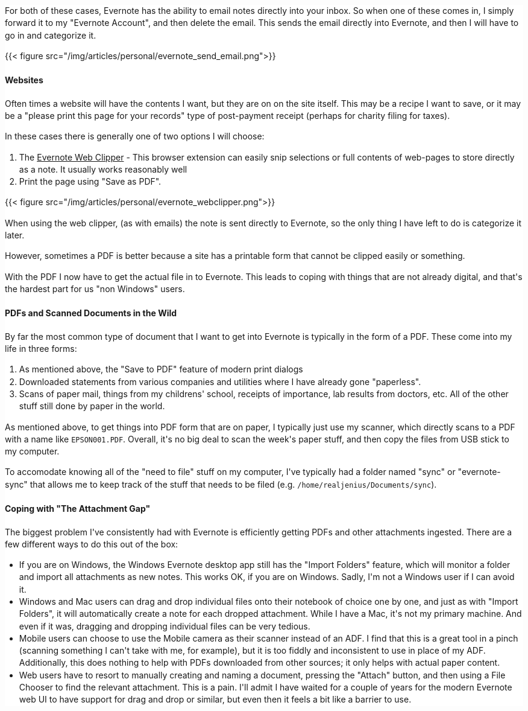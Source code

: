 For both of these cases, Evernote has the ability to email notes directly into your inbox. So when one of these comes in, I simply forward it to my "Evernote Account", and then delete the email. This sends the email directly into Evernote, and then I will have to go in and categorize it.

{{< figure src="/img/articles/personal/evernote_send_email.png">}}

#### Websites

Often times a website will have the contents I want, but they are on on the site itself. This may be a recipe I want to save, or it may be a "please print this page for your records" type of post-payment receipt (perhaps for charity filing for taxes).

In these cases there is generally one of two options I will choose:

1. The [Evernote Web Clipper](https://help.evernote.com/hc/en-us/articles/209125877-Quick-start) - This browser extension can easily snip selections or full contents of web-pages to store directly as a note. It usually works reasonably well
2. Print the page using "Save as PDF".

{{< figure src="/img/articles/personal/evernote_webclipper.png">}}

When using the web clipper, (as with emails) the note is sent directly to Evernote, so the only thing I have left to do is categorize it later.

However, sometimes a PDF is better because a site has a printable form that cannot be clipped easily or something.

With the PDF I now have to get the actual file in to Evernote. This leads to coping with things that are not already digital, and that's the hardest part for us "non Windows" users.

#### PDFs and Scanned Documents in the Wild

By far the most common type of document that I want to get into Evernote is typically in the form of a PDF. These come into my life in three forms:

1. As mentioned above, the "Save to PDF" feature of modern print dialogs
2. Downloaded statements from various companies and utilities where I have already gone "paperless".
3. Scans of paper mail, things from my childrens' school, receipts of importance, lab results from doctors, etc. All of the other stuff still done by paper in the world.

As mentioned above, to get things into PDF form that are on paper, I typically just use my scanner, which directly scans to a PDF with a name like `EPSON001.PDF`. Overall, it's no big deal to scan the week's paper stuff, and then copy the files from USB stick to my computer.

To accomodate knowing all of the "need to file" stuff on my computer, I've typically had a folder named "sync" or "evernote-sync" that allows me to keep track of the stuff that needs to be filed (e.g. `/home/realjenius/Documents/sync`).

#### Coping with "The Attachment Gap"

The biggest problem I've consistently had with Evernote is efficiently getting PDFs and other attachments ingested. There are a few different ways to do this out of the box:

* If you are on Windows, the Windows Evernote desktop app still has the "Import Folders" feature, which will monitor a folder and import all attachments as new notes. This works OK, if you are on Windows. Sadly, I'm not a Windows user if I can avoid it.
* Windows and Mac users can drag and drop individual files onto their notebook of choice one by one, and just as with "Import Folders", it will automatically create a note for each dropped attachment. While I have a Mac, it's not my primary machine. And even if it was, dragging and dropping individual files can be very tedious.
* Mobile users can choose to use the Mobile camera as their scanner instead of an ADF. I find that this is a great tool in a pinch (scanning something I can't take with me, for example), but it is too fiddly and inconsistent to use in place of my ADF. Additionally, this does nothing to help with PDFs downloaded from other sources; it only helps with actual paper content.
* Web users have to resort to manually creating and naming a document, pressing the "Attach" button, and then using a File Chooser to find the relevant attachment. This is a pain. I'll admit I have waited for a couple of years for the modern Evernote web UI to have support for drag and drop or similar, but even then it feels a bit like a barrier to use.
